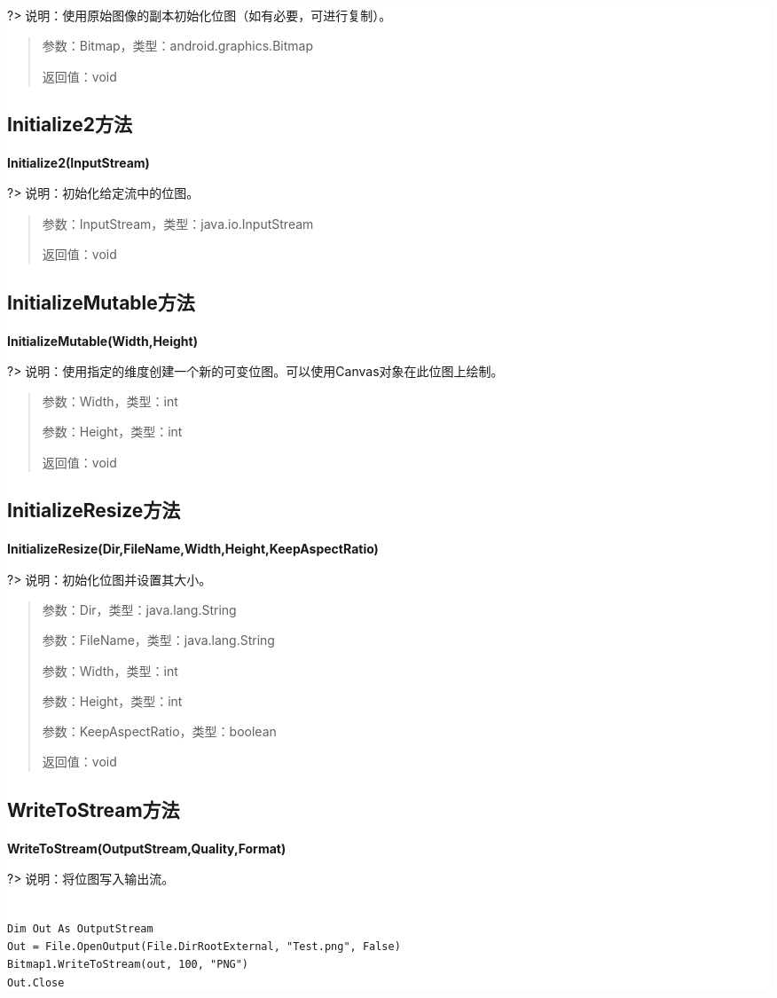 ?> 说明：使用原始图像的副本初始化位图（如有必要，可进行复制）。
>
> 参数：Bitmap，类型：android.graphics.Bitmap
>
> 返回值：void
## Initialize2方法
**Initialize2(InputStream)**

?> 说明：初始化给定流中的位图。
>
> 参数：InputStream，类型：java.io.InputStream
>
> 返回值：void
## InitializeMutable方法
**InitializeMutable(Width,Height)**

?> 说明：使用指定的维度创建一个新的可变位图。可以使用Canvas对象在此位图上绘制。
>
> 参数：Width，类型：int
>
> 参数：Height，类型：int
>
> 返回值：void
## InitializeResize方法
**InitializeResize(Dir,FileName,Width,Height,KeepAspectRatio)**

?> 说明：初始化位图并设置其大小。
>
> 参数：Dir，类型：java.lang.String
>
> 参数：FileName，类型：java.lang.String
>
> 参数：Width，类型：int
>
> 参数：Height，类型：int
>
> 参数：KeepAspectRatio，类型：boolean
>
> 返回值：void
## WriteToStream方法
**WriteToStream(OutputStream,Quality,Format)**

?> 说明：将位图写入输出流。
```vbnet

Dim Out As OutputStream
Out = File.OpenOutput(File.DirRootExternal, "Test.png", False)
Bitmap1.WriteToStream(out, 100, "PNG")
Out.Close
```
